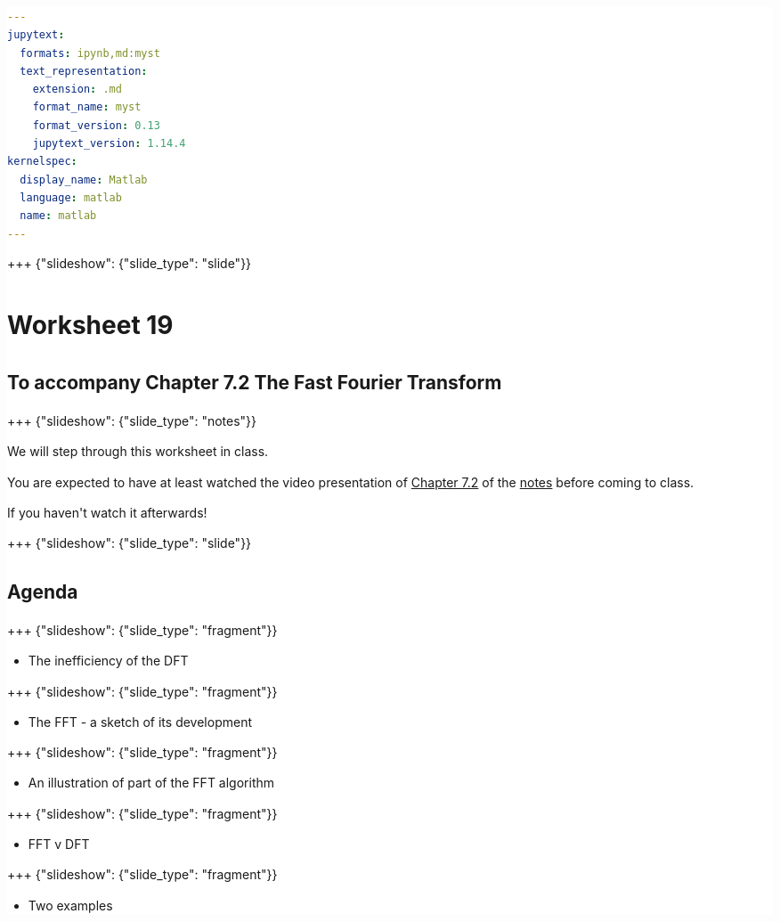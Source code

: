 ```yaml
---
jupytext:
  formats: ipynb,md:myst
  text_representation:
    extension: .md
    format_name: myst
    format_version: 0.13
    jupytext_version: 1.14.4
kernelspec:
  display_name: Matlab
  language: matlab
  name: matlab
---
```


+++ {"slideshow": {"slide_type": "slide"}}

# Worksheet 19 

## To accompany Chapter 7.2 The Fast Fourier Transform

+++ {"slideshow": {"slide_type": "notes"}}

We will step through this worksheet in class. 

You are expected to have at least watched the video presentation of [Chapter 7.2](https://cpjobling.github.io/eg-247-textbook/dft/2/fft) of the [notes](https://cpjobling.github.io/eg-247-textbook/) before coming to class. 

If you haven't watch it afterwards!

+++ {"slideshow": {"slide_type": "slide"}}

## Agenda

+++ {"slideshow": {"slide_type": "fragment"}}

* The inefficiency of the DFT

+++ {"slideshow": {"slide_type": "fragment"}}

* The FFT - a sketch of its development

+++ {"slideshow": {"slide_type": "fragment"}}

* An illustration of part of the FFT algorithm

+++ {"slideshow": {"slide_type": "fragment"}}

* FFT v DFT

+++ {"slideshow": {"slide_type": "fragment"}}

* Two examples
